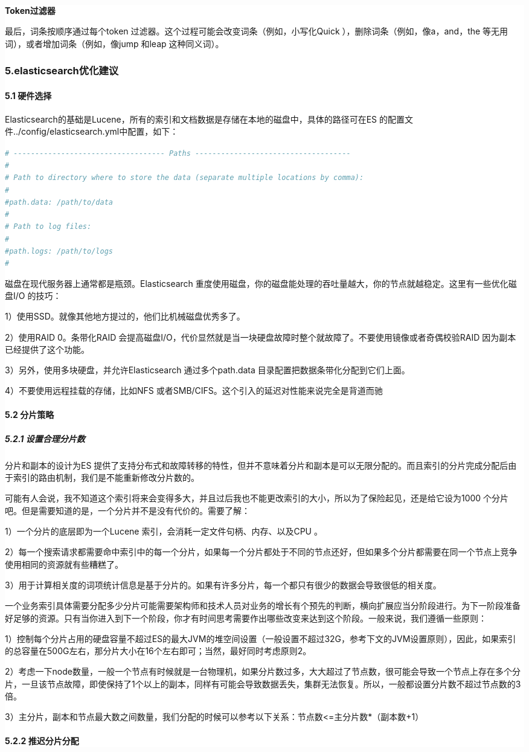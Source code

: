 **Token过滤器**

最后，词条按顺序通过每个token 过滤器。这个过程可能会改变词条（例如，小写化Quick ），删除词条（例如，像a，and，the 等无用词），或者增加词条（例如，像jump 和leap 这种同义词）。

### 5.elasticsearch优化建议

#### 5.1 硬件选择

Elasticsearch的基础是Lucene，所有的索引和文档数据是存储在本地的磁盘中，具体的路径可在ES 的配置文件../config/elasticsearch.yml中配置，如下：

```yaml
# ----------------------------------- Paths ------------------------------------
#
# Path to directory where to store the data (separate multiple locations by comma):
#
#path.data: /path/to/data
#
# Path to log files:
#
#path.logs: /path/to/logs
#
```

磁盘在现代服务器上通常都是瓶颈。Elasticsearch 重度使用磁盘，你的磁盘能处理的吞吐量越大，你的节点就越稳定。这里有一些优化磁盘I/O 的技巧：

1）使用SSD。就像其他地方提过的，他们比机械磁盘优秀多了。

2）使用RAID 0。条带化RAID 会提高磁盘I/O，代价显然就是当一块硬盘故障时整个就故障了。不要使用镜像或者奇偶校验RAID 因为副本已经提供了这个功能。

3）另外，使用多块硬盘，并允许Elasticsearch 通过多个path.data 目录配置把数据条带化分配到它们上面。

4）不要使用远程挂载的存储，比如NFS 或者SMB/CIFS。这个引入的延迟对性能来说完全是背道而驰

#### 5.2 分片策略

##### 5.2.1 设置合理分片数

分片和副本的设计为ES 提供了支持分布式和故障转移的特性，但并不意味着分片和副本是可以无限分配的。而且索引的分片完成分配后由于索引的路由机制，我们是不能重新修改分片数的。

可能有人会说，我不知道这个索引将来会变得多大，并且过后我也不能更改索引的大小，所以为了保险起见，还是给它设为1000 个分片吧。但是需要知道的是，一个分片并不是没有代价的。需要了解：

1）一个分片的底层即为一个Lucene 索引，会消耗一定文件句柄、内存、以及CPU 。

2）每一个搜索请求都需要命中索引中的每一个分片，如果每一个分片都处于不同的节点还好，但如果多个分片都需要在同一个节点上竞争使用相同的资源就有些糟糕了。

3）用于计算相关度的词项统计信息是基于分片的。如果有许多分片，每一个都只有很少的数据会导致很低的相关度。

一个业务索引具体需要分配多少分片可能需要架构师和技术人员对业务的增长有个预先的判断，横向扩展应当分阶段进行。为下一阶段准备好足够的资源。只有当你进入到下一个阶段，你才有时间思考需要作出哪些改变来达到这个阶段。一般来说，我们遵循一些原则：

1）控制每个分片占用的硬盘容量不超过ES的最大JVM的堆空间设置（一般设置不超过32G，参考下文的JVM设置原则），因此，如果索引的总容量在500G左右，那分片大小在16个左右即可；当然，最好同时考虑原则2。

2）考虑一下node数量，一般一个节点有时候就是一台物理机，如果分片数过多，大大超过了节点数，很可能会导致一个节点上存在多个分片，一旦该节点故障，即使保持了1个以上的副本，同样有可能会导致数据丢失，集群无法恢复。所以，一般都设置分片数不超过节点数的3倍。

3）主分片，副本和节点最大数之间数量，我们分配的时候可以参考以下关系：节点数<=主分片数*（副本数+1）

#### 5.2.2 推迟分片分配
